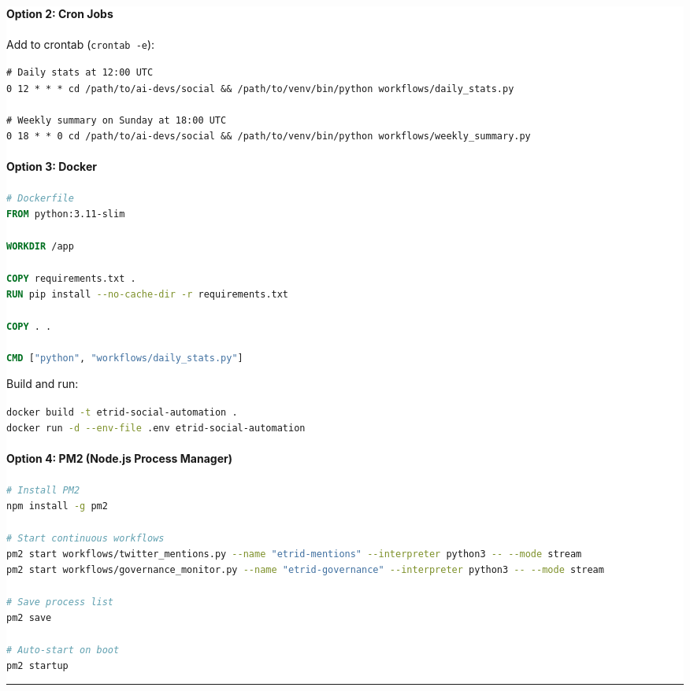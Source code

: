 #### Option 2: Cron Jobs

Add to crontab (`crontab -e`):

```cron
# Daily stats at 12:00 UTC
0 12 * * * cd /path/to/ai-devs/social && /path/to/venv/bin/python workflows/daily_stats.py

# Weekly summary on Sunday at 18:00 UTC
0 18 * * 0 cd /path/to/ai-devs/social && /path/to/venv/bin/python workflows/weekly_summary.py
```

#### Option 3: Docker

```dockerfile
# Dockerfile
FROM python:3.11-slim

WORKDIR /app

COPY requirements.txt .
RUN pip install --no-cache-dir -r requirements.txt

COPY . .

CMD ["python", "workflows/daily_stats.py"]
```

Build and run:
```bash
docker build -t etrid-social-automation .
docker run -d --env-file .env etrid-social-automation
```

#### Option 4: PM2 (Node.js Process Manager)

```bash
# Install PM2
npm install -g pm2

# Start continuous workflows
pm2 start workflows/twitter_mentions.py --name "etrid-mentions" --interpreter python3 -- --mode stream
pm2 start workflows/governance_monitor.py --name "etrid-governance" --interpreter python3 -- --mode stream

# Save process list
pm2 save

# Auto-start on boot
pm2 startup
```

---
